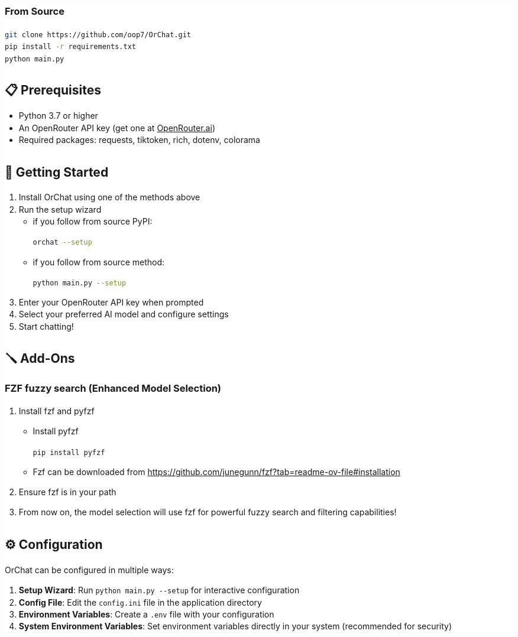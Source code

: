 ### From Source

```bash
git clone https://github.com/oop7/OrChat.git
pip install -r requirements.txt
python main.py
```

## 📋 Prerequisites

- Python 3.7 or higher
- An OpenRouter API key (get one at [OpenRouter.ai](https://openrouter.ai))
- Required packages: requests, tiktoken, rich, dotenv, colorama

## 🏁 Getting Started

1. Install OrChat using one of the methods above
2. Run the setup wizard
   - if you follow from source PyPI:
     ```bash
     orchat --setup
     ```
   - if you follow from source method:
     ```bash
     python main.py --setup
     ```
3. Enter your OpenRouter API key when prompted
4. Select your preferred AI model and configure settings
5. Start chatting!

## 🪛 Add-Ons

### FZF fuzzy search (Enhanced Model Selection)

1. Install fzf and pyfzf

   - Install pyfzf
     ```bash
     pip install pyfzf
     ```
   - Fzf can be downloaded from https://github.com/junegunn/fzf?tab=readme-ov-file#installation

2. Ensure fzf is in your path
3. From now on, the model selection will use fzf for powerful fuzzy search and filtering capabilities!

<a id="configuration"></a>
## ⚙️ Configuration

OrChat can be configured in multiple ways:

1. **Setup Wizard**: Run `python main.py --setup` for interactive configuration
2. **Config File**: Edit the `config.ini` file in the application directory
3. **Environment Variables**: Create a `.env` file with your configuration
4. **System Environment Variables**: Set environment variables directly in your system (recommended for security)
